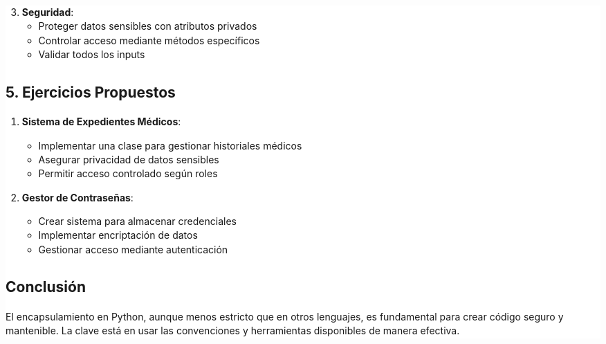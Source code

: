 3. **Seguridad**:
   - Proteger datos sensibles con atributos privados
   - Controlar acceso mediante métodos específicos
   - Validar todos los inputs

## 5. Ejercicios Propuestos

1. **Sistema de Expedientes Médicos**:
   - Implementar una clase para gestionar historiales médicos
   - Asegurar privacidad de datos sensibles
   - Permitir acceso controlado según roles

2. **Gestor de Contraseñas**:
   - Crear sistema para almacenar credenciales
   - Implementar encriptación de datos
   - Gestionar acceso mediante autenticación

## Conclusión

El encapsulamiento en Python, aunque menos estricto que en otros lenguajes, es fundamental para crear código seguro y mantenible. La clave está en usar las convenciones y herramientas disponibles de manera efectiva.
